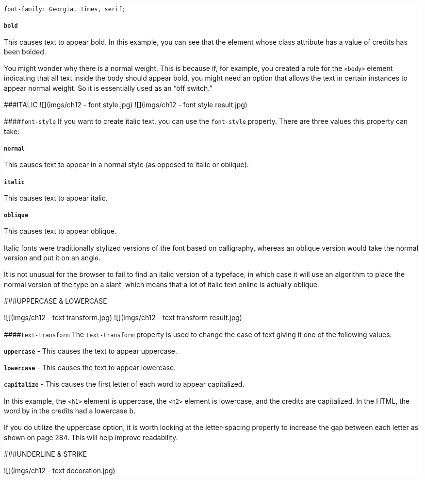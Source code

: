 ```font-family: Georgia, Times, serif;```

**```bold```**

This causes text to appear bold.
In this example, you can see that the element whose class attribute has a value of credits has been bolded.

You might wonder why there is a normal weight. This is because if, for example, you created a rule for the ```<body>``` element indicating that all text inside the body should appear bold, you might need an option that allows the text in certain instances to appear normal weight. So it is essentially used as an “off switch.”

###ITALIC
![](imgs/ch12 - font style.jpg)
![](imgs/ch12 - font style result.jpg)

####```font-style```
If you want to create italic text, you can use the ```font-style``` property. There are three values this property can take:

**```normal```**

This causes text to appear in a normal style (as opposed to italic or oblique).

**```italic```**

This causes text to appear italic.

**```oblique```**

This causes text to appear oblique.

Italic fonts were traditionally stylized versions of the font based on calligraphy, whereas an oblique version would take the normal version and put it on an angle.

It is not unusual for the browser to fail to find an italic version of a typeface, in which case it will use an algorithm to place the normal version of the type on a slant, which means that a lot of italic text online is actually oblique.

###UPPERCASE & LOWERCASE

![](imgs/ch12 - text transform.jpg)
![](imgs/ch12 - text transform result.jpg)

####```text-transform```
The ```text-transform``` property is used to change the case of text giving it one of the following values:

**```uppercase```** - This causes the text to appear uppercase.

**```lowercase```** - This causes the text to appear lowercase.

**```capitalize```** - This causes the first letter of each word to appear capitalized.

In this example, the ```<h1>``` element is uppercase, the ```<h2>``` element is lowercase, and the credits are capitalized. In the HTML, the word by in the credits had a lowercase b.

If you do utilize the uppercase option, it is worth looking at the letter-spacing property to increase the gap between each letter as shown on page 284. This will help improve readability.

###UNDERLINE & STRIKE

![](imgs/ch12 - text decoration.jpg)
```